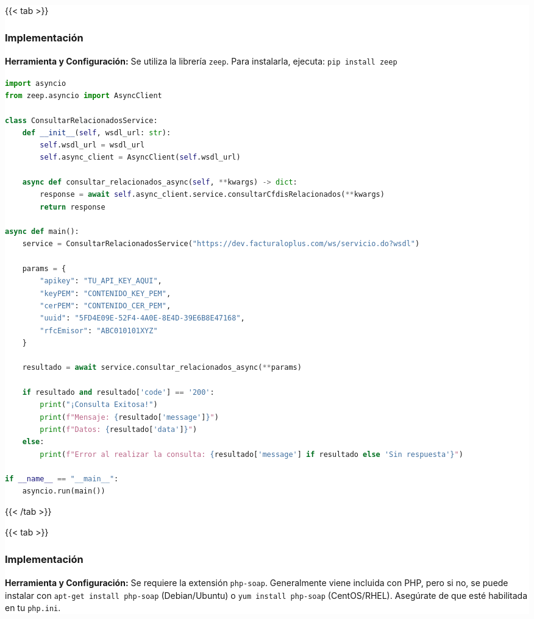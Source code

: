   {{< tab >}}
  ### Implementación

  **Herramienta y Configuración:** Se utiliza la librería `zeep`. Para instalarla, ejecuta: `pip install zeep`

  ```python
  import asyncio
  from zeep.asyncio import AsyncClient

  class ConsultarRelacionadosService:
      def __init__(self, wsdl_url: str):
          self.wsdl_url = wsdl_url
          self.async_client = AsyncClient(self.wsdl_url)

      async def consultar_relacionados_async(self, **kwargs) -> dict:
          response = await self.async_client.service.consultarCfdisRelacionados(**kwargs)
          return response

  async def main():
      service = ConsultarRelacionadosService("https://dev.facturaloplus.com/ws/servicio.do?wsdl")
      
      params = {
          "apikey": "TU_API_KEY_AQUI",
          "keyPEM": "CONTENIDO_KEY_PEM",
          "cerPEM": "CONTENIDO_CER_PEM",
          "uuid": "5FD4E09E-52F4-4A0E-8E4D-39E6B8E47168",
          "rfcEmisor": "ABC010101XYZ"
      }

      resultado = await service.consultar_relacionados_async(**params)

      if resultado and resultado['code'] == '200':
          print("¡Consulta Exitosa!")
          print(f"Mensaje: {resultado['message']}")
          print(f"Datos: {resultado['data']}")
      else:
          print(f"Error al realizar la consulta: {resultado['message'] if resultado else 'Sin respuesta'}")

  if __name__ == "__main__":
      asyncio.run(main())
  ```
  {{< /tab >}}

  {{< tab >}}
  ### Implementación

  **Herramienta y Configuración:** Se requiere la extensión `php-soap`. Generalmente viene incluida con PHP, pero si no, se puede instalar con `apt-get install php-soap` (Debian/Ubuntu) o `yum install php-soap` (CentOS/RHEL). Asegúrate de que esté habilitada en tu `php.ini`.

